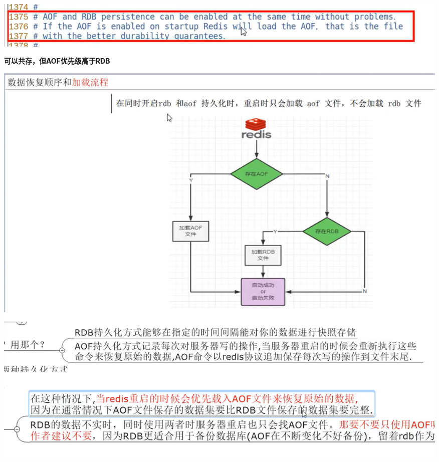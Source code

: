 ![image-20230406210125216](image/redis.assets/image-20230406210125216.png)

**可以共存，但AOF优先级高于RDB**

![image-20230406210220048](image/redis.assets/image-20230406210220048.png)

![image-20230406210429725](image/redis.assets/image-20230406210429725.png)

![image-20230406210504894](image/redis.assets/image-20230406210504894.png)
